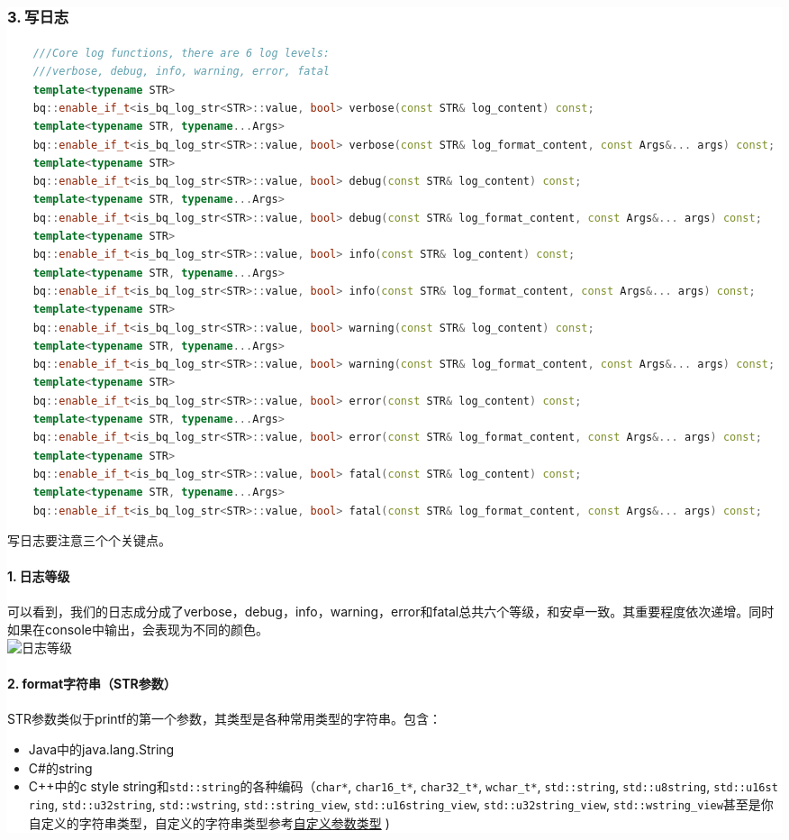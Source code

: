 
### 3. 写日志
```cpp
    ///Core log functions, there are 6 log levels:
    ///verbose, debug, info, warning, error, fatal
    template<typename STR>
    bq::enable_if_t<is_bq_log_str<STR>::value, bool> verbose(const STR& log_content) const;
    template<typename STR, typename...Args>
    bq::enable_if_t<is_bq_log_str<STR>::value, bool> verbose(const STR& log_format_content, const Args&... args) const;
    template<typename STR>
    bq::enable_if_t<is_bq_log_str<STR>::value, bool> debug(const STR& log_content) const;
    template<typename STR, typename...Args>
    bq::enable_if_t<is_bq_log_str<STR>::value, bool> debug(const STR& log_format_content, const Args&... args) const;
    template<typename STR>
    bq::enable_if_t<is_bq_log_str<STR>::value, bool> info(const STR& log_content) const;
    template<typename STR, typename...Args>
    bq::enable_if_t<is_bq_log_str<STR>::value, bool> info(const STR& log_format_content, const Args&... args) const;
    template<typename STR>
    bq::enable_if_t<is_bq_log_str<STR>::value, bool> warning(const STR& log_content) const;
    template<typename STR, typename...Args>
    bq::enable_if_t<is_bq_log_str<STR>::value, bool> warning(const STR& log_format_content, const Args&... args) const;
    template<typename STR>
    bq::enable_if_t<is_bq_log_str<STR>::value, bool> error(const STR& log_content) const;
    template<typename STR, typename...Args>
    bq::enable_if_t<is_bq_log_str<STR>::value, bool> error(const STR& log_format_content, const Args&... args) const;
    template<typename STR>
    bq::enable_if_t<is_bq_log_str<STR>::value, bool> fatal(const STR& log_content) const;
    template<typename STR, typename...Args>
    bq::enable_if_t<is_bq_log_str<STR>::value, bool> fatal(const STR& log_format_content, const Args&... args) const;
```
写日志要注意三个个关键点。
#### 1. 日志等级  
可以看到，我们的日志成分成了verbose，debug，info，warning，error和fatal总共六个等级，和安卓一致。其重要程度依次递增。同时如果在console中输出，会表现为不同的颜色。  
![日志等级](docs/img/log_level.png)  
#### 2. format字符串（STR参数） 
STR参数类似于printf的第一个参数，其类型是各种常用类型的字符串。包含：
- Java中的java.lang.String 
- C#的string
- C++中的c style string和`std::string`的各种编码（`char*`, `char16_t*`, `char32_t*`, `wchar_t*`, `std::string`, `std::u8string`, `std::u16string`, `std::u32string`, `std::wstring`, `std::string_view`, `std::u16string_view`, `std::u32string_view`, `std::wstring_view`甚至是你自定义的字符串类型，自定义的字符串类型参考[自定义参数类型](#5-自定义参数类型) )
